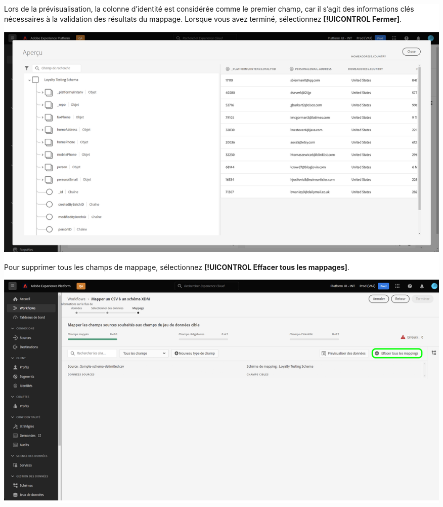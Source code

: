Lors de la prévisualisation, la colonne d’identité est considérée comme le premier champ, car il s’agit des informations clés nécessaires à la validation des résultats du mappage. Lorsque vous avez terminé, sélectionnez **[!UICONTROL Fermer]**.

![prévisualisation-écran](../images/ui/mapping/preview-screen.png)

Pour supprimer tous les champs de mappage, sélectionnez **[!UICONTROL Effacer tous les mappages]**.

![effacer-tous](../images/ui/mapping/clear-all.png)
